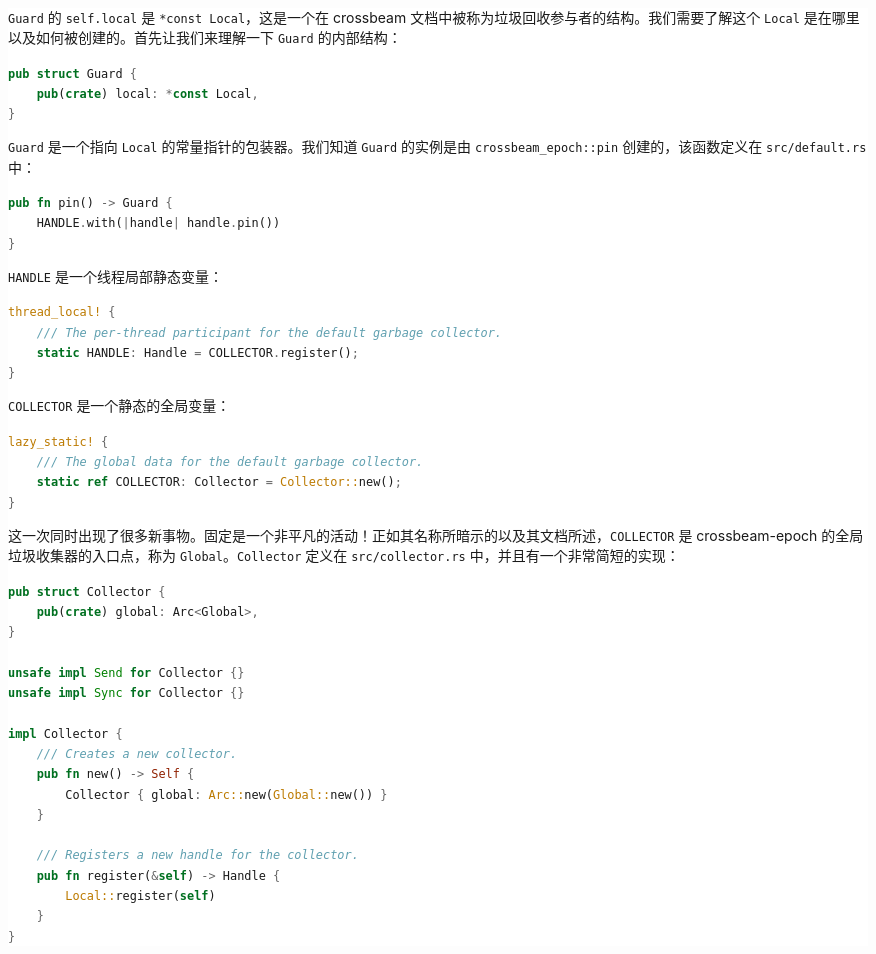 `Guard` 的 `self.local` 是 `*const Local`，这是一个在 crossbeam 文档中被称为垃圾回收参与者的结构。我们需要了解这个 `Local` 是在哪里以及如何被创建的。首先让我们来理解一下 `Guard` 的内部结构：

```rs
pub struct Guard {
    pub(crate) local: *const Local,
}
```

`Guard` 是一个指向 `Local` 的常量指针的包装器。我们知道 `Guard` 的实例是由 `crossbeam_epoch::pin` 创建的，该函数定义在 `src/default.rs` 中：

```rs
pub fn pin() -> Guard {
    HANDLE.with(|handle| handle.pin())
}
```

`HANDLE` 是一个线程局部静态变量：

```rs
thread_local! {
    /// The per-thread participant for the default garbage collector.
    static HANDLE: Handle = COLLECTOR.register();
}
```

`COLLECTOR` 是一个静态的全局变量：

```rs
lazy_static! {
    /// The global data for the default garbage collector.
    static ref COLLECTOR: Collector = Collector::new();
}
```

这一次同时出现了很多新事物。固定是一个非平凡的活动！正如其名称所暗示的以及其文档所述，`COLLECTOR` 是 crossbeam-epoch 的全局垃圾收集器的入口点，称为 `Global`。`Collector` 定义在 `src/collector.rs` 中，并且有一个非常简短的实现：

```rs
pub struct Collector {
    pub(crate) global: Arc<Global>,
}

unsafe impl Send for Collector {}
unsafe impl Sync for Collector {}

impl Collector {
    /// Creates a new collector.
    pub fn new() -> Self {
        Collector { global: Arc::new(Global::new()) }
    }

    /// Registers a new handle for the collector.
    pub fn register(&self) -> Handle {
        Local::register(self)
    }
}
```
